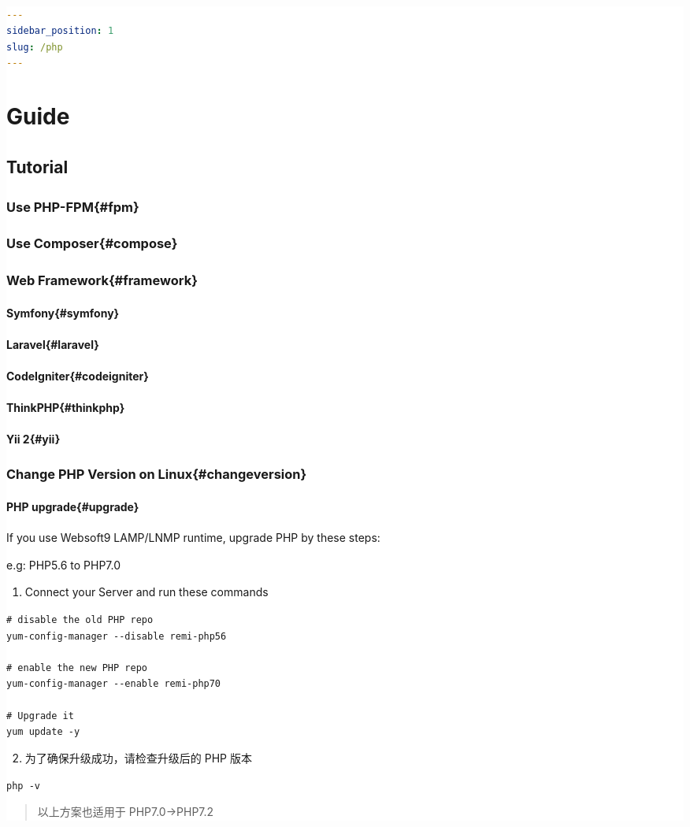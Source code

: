 ```yaml
---
sidebar_position: 1
slug: /php
---
```


# Guide

## Tutorial

### Use PHP-FPM{#fpm}

### Use Composer{#compose}

### Web Framework{#framework}

#### Symfony{#symfony}
#### Laravel{#laravel}
#### CodeIgniter{#codeigniter}
#### ThinkPHP{#thinkphp}
#### Yii 2{#yii}

### Change PHP Version on Linux{#changeversion}

#### PHP upgrade{#upgrade}

If you use Websoft9 LAMP/LNMP runtime, upgrade PHP by these steps:  

e.g: PHP5.6 to PHP7.0

1. Connect your Server and run these commands
```
# disable the old PHP repo
yum-config-manager --disable remi-php56  

# enable the new PHP repo
yum-config-manager --enable remi-php70     

# Upgrade it
yum update -y
```


2. 为了确保升级成功，请检查升级后的 PHP 版本
```
php -v
```

> 以上方案也适用于 PHP7.0->PHP7.2
